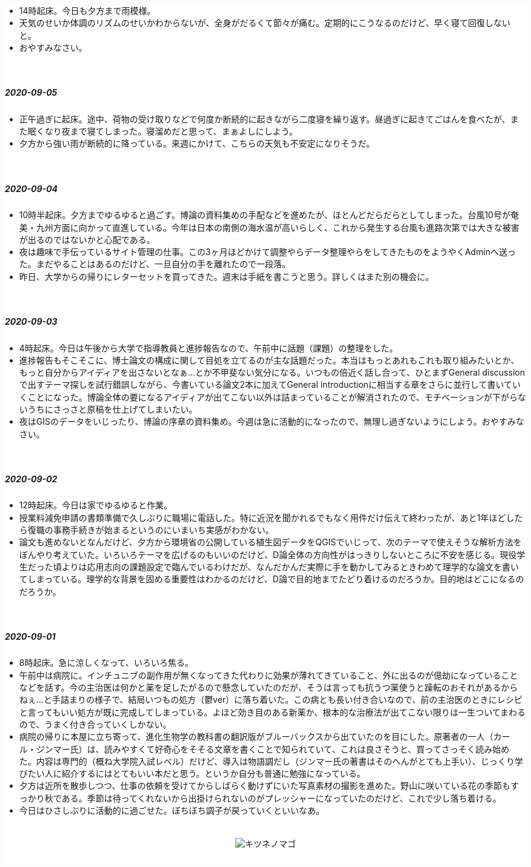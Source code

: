 - 14時起床。今日も夕方まで雨模様。
- 天気のせいか体調のリズムのせいかわからないが、全身がだるくて節々が痛む。定期的にこうなるのだけど、早く寝て回復しないと。
- おやすみなさい。

<br>

##### 2020-09-05

- 正午過ぎに起床。途中、荷物の受け取りなどで何度か断続的に起きながら二度寝を繰り返す。昼過ぎに起きてごはんを食べたが、また眠くなり夜まで寝てしまった。寝溜めだと思って、まぁよしにしよう。
- 夕方から強い雨が断続的に降っている。来週にかけて、こちらの天気も不安定になりそうだ。

<br>

##### 2020-09-04

- 10時半起床。夕方までゆるゆると過ごす。博論の資料集めの手配などを進めたが、ほとんどだらだらとしてしまった。台風10号が奄美・九州方面に向かって直進している。今年は日本の南側の海水温が高いらしく、これから発生する台風も進路次第では大きな被害が出るのではないかと心配である。
- 夜は趣味で手伝っているサイト管理の仕事。この3ヶ月ほどかけて調整やらデータ整理やらをしてきたものをようやくAdminへ送った。まだやることはあるのだけど、一旦自分の手を離れたので一段落。
- 昨日、大学からの帰りにレターセットを買ってきた。週末は手紙を書こうと思う。詳しくはまた別の機会に。

<br>

##### 2020-09-03

- 4時起床。今日は午後から大学で指導教員と進捗報告なので、午前中に話題（課題）の整理をした。
- 進捗報告もそこそこに、博士論文の構成に関して目処を立てるのが主な話題だった。本当はもっとあれもこれも取り組みたいとか、もっと自分からアイディアを出さないとなぁ…とか不甲斐ない気分になる。いつもの倍近く話し合って、ひとまずGeneral discussionで出すテーマ探しを試行錯誤しながら、今書いている論文2本に加えてGeneral introductionに相当する章をさらに並行して書いていくことになった。博論全体の要になるアイディアが出てこない以外は詰まっていることが解消されたので、モチベーションが下がらないうちにさっさと原稿を仕上げてしまいたい。
- 夜はGISのデータをいじったり、博論の序章の資料集め。今週は急に活動的になったので、無理し過ぎないようにしよう。おやすみなさい。

<br>

##### 2020-09-02

- 12時起床。今日は家でゆるゆると作業。
- 授業料減免申請の書類準備で久しぶりに職場に電話した。特に近況を聞かれるでもなく用件だけ伝えて終わったが、あと1年ほどしたら復職の事務手続きが始まるというのにいまいち実感がわかない。
- 論文も進めないとなんだけど、夕方から環境省の公開している植生図データをQGISでいじって、次のテーマで使えそうな解析方法をぼんやり考えていた。いろいろテーマを広げるのもいいのだけど、D論全体の方向性がはっきりしないところに不安を感じる。現役学生だった頃よりは応用志向の課題設定で臨んでいるわけだが、なんだかんだ実際に手を動かしてみるときわめて理学的な論文を書いてしまっている。理学的な背景を固める重要性はわかるのだけど、D論で目的地までたどり着けるのだろうか。目的地はどこになるのだろうか。

<br>

##### 2020-09-01

- 8時起床。急に涼しくなって、いろいろ焦る。
- 午前中は病院に。インチュニブの副作用が無くなってきた代わりに効果が薄れてきていること、外に出るのが億劫になっていることなどを話す。今の主治医は何かと薬を足したがるので懸念していたのだが、そうは言っても抗うつ薬使うと躁転のおそれがあるからねぇ…と手詰まりの様子で、結局いつもの処方（鬱ver）に落ち着いた。この病とも長い付き合いなので、前の主治医のときにレシピと言ってもいい処方が既に完成してしまっている。よほど効き目のある新薬か、根本的な治療法が出てこない限りは一生ついてまわるので、うまく付き合っていくしかない。
- 病院の帰りに本屋に立ち寄って、進化生物学の教科書の翻訳版がブルーバックスから出ていたのを目にした。原著者の一人（カール・ジンマー氏）は、読みやすくて好奇心をそそる文章を書くことで知られていて、これは良さそうと、買ってさっそく読み始めた。内容は専門的（概ね大学院入試レベル）だけど、導入は物語調だし（ジンマー氏の著書はそのへんがとても上手い）、じっくり学びたい人に紹介するにはとてもいい本だと思う。というか自分も普通に勉強になっている。
- 夕方は近所を散歩しつつ、仕事の依頼を受けてからしばらく動けずにいた写真素材の撮影を進めた。野山に咲いている花の季節もすっかり秋である。季節は待ってくれないから出掛けられないのがプレッシャーになっていたのだけど、これで少し落ち着ける。
- 今日はひさしぶりに活動的に過ごせた。ぼちぼち調子が戻っていくといいなあ。
<br>
<div align="center"><img src="https://pixelfed.tokyo/storage/m/00e90cbc3f7fe44d7eae1391546f04d7f6339f86/80fba949709b3d19a566cf4e148f4612cdab1cdd/v3L3gW9IbBW1fxQDovRfXJ6w0pTnTjjTvF6McgnC.jpeg" alt="キツネノマゴ" width="500"/></div>

<br>
